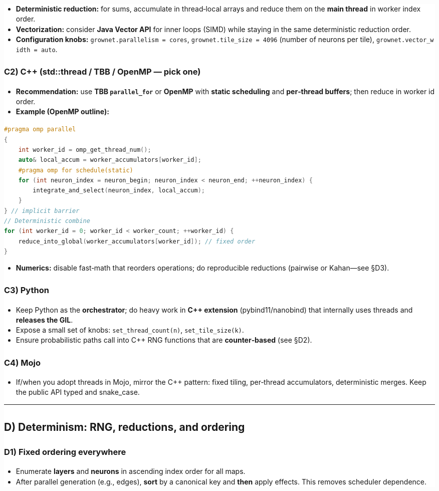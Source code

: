 - **Deterministic reduction:** for sums, accumulate in thread‑local arrays and reduce them on the **main thread** in worker index order.
- **Vectorization:** consider **Java Vector API** for inner loops (SIMD) while staying in the same deterministic reduction order.
- **Configuration knobs:** `grownet.parallelism = cores`, `grownet.tile_size = 4096` (number of neurons per tile), `grownet.vector_width = auto`.

### C2) **C++** (std::thread / TBB / OpenMP — pick one)

- **Recommendation:** use **TBB `parallel_for`** or **OpenMP** with **static scheduling** and **per‑thread buffers**; then reduce in worker id order.
- **Example (OpenMP outline):**

```cpp
#pragma omp parallel
{
    int worker_id = omp_get_thread_num();
    auto& local_accum = worker_accumulators[worker_id];
    #pragma omp for schedule(static)
    for (int neuron_index = neuron_begin; neuron_index < neuron_end; ++neuron_index) {
        integrate_and_select(neuron_index, local_accum);
    }
} // implicit barrier
// Deterministic combine
for (int worker_id = 0; worker_id < worker_count; ++worker_id) {
    reduce_into_global(worker_accumulators[worker_id]); // fixed order
}
```

- **Numerics:** disable fast‑math that reorders operations; do reproducible reductions (pairwise or Kahan—see §D3).

### C3) **Python**

- Keep Python as the **orchestrator**; do heavy work in **C++ extension** (pybind11/nanobind) that internally uses threads and **releases the GIL**.
- Expose a small set of knobs: `set_thread_count(n)`, `set_tile_size(k)`.
- Ensure probabilistic paths call into C++ RNG functions that are **counter‑based** (see §D2).

### C4) **Mojo**

- If/when you adopt threads in Mojo, mirror the C++ pattern: fixed tiling, per‑thread accumulators, deterministic merges. Keep the public API typed and snake_case.

------

## D) Determinism: RNG, reductions, and ordering

### D1) Fixed ordering everywhere

- Enumerate **layers** and **neurons** in ascending index order for all maps.
- After parallel generation (e.g., edges), **sort** by a canonical key and **then** apply effects. This removes scheduler dependence.
